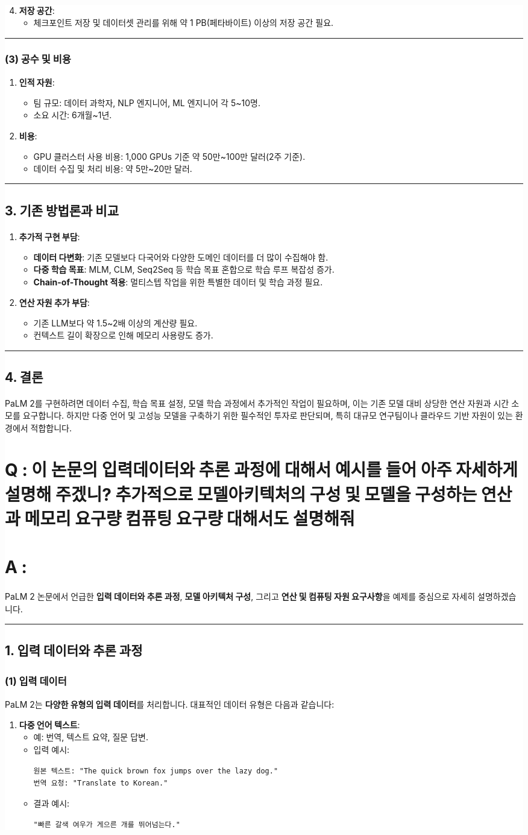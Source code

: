 4. **저장 공간**:
   - 체크포인트 저장 및 데이터셋 관리를 위해 약 1 PB(페타바이트) 이상의 저장 공간 필요.

---

### **(3) 공수 및 비용**
1. **인적 자원**:
   - 팀 규모: 데이터 과학자, NLP 엔지니어, ML 엔지니어 각 5~10명.
   - 소요 시간: 6개월~1년.

2. **비용**:
   - GPU 클러스터 사용 비용: 1,000 GPUs 기준 약 50만~100만 달러(2주 기준).
   - 데이터 수집 및 처리 비용: 약 5만~20만 달러.

---

## **3. 기존 방법론과 비교**

1. **추가적 구현 부담**:
   - **데이터 다변화**: 기존 모델보다 다국어와 다양한 도메인 데이터를 더 많이 수집해야 함.
   - **다중 학습 목표**: MLM, CLM, Seq2Seq 등 학습 목표 혼합으로 학습 루프 복잡성 증가.
   - **Chain-of-Thought 적용**: 멀티스텝 작업을 위한 특별한 데이터 및 학습 과정 필요.

2. **연산 자원 추가 부담**:
   - 기존 LLM보다 약 1.5~2배 이상의 계산량 필요.
   - 컨텍스트 길이 확장으로 인해 메모리 사용량도 증가.

---

## **4. 결론**

PaLM 2를 구현하려면 데이터 수집, 학습 목표 설정, 모델 학습 과정에서 추가적인 작업이 필요하며, 이는 기존 모델 대비 상당한 연산 자원과 시간 소모를 요구합니다. 하지만 다중 언어 및 고성능 모델을 구축하기 위한 필수적인 투자로 판단되며, 특히 대규모 연구팀이나 클라우드 기반 자원이 있는 환경에서 적합합니다.

# Q : 이 논문의 입력데이터와 추론 과정에 대해서 예시를 들어 아주 자세하게 설명해 주겠니? 추가적으로 모델아키텍처의 구성 및 모델을 구성하는 연산과 메모리 요구량 컴퓨팅 요구량 대해서도 설명해줘

# A :

PaLM 2 논문에서 언급한 **입력 데이터와 추론 과정**, **모델 아키텍처 구성**, 그리고 **연산 및 컴퓨팅 자원 요구사항**을 예제를 중심으로 자세히 설명하겠습니다.

---

## **1. 입력 데이터와 추론 과정**

### **(1) 입력 데이터**
PaLM 2는 **다양한 유형의 입력 데이터**를 처리합니다. 대표적인 데이터 유형은 다음과 같습니다:
1. **다중 언어 텍스트**:
   - 예: 번역, 텍스트 요약, 질문 답변.
   - 입력 예시:
     ```
     원본 텍스트: "The quick brown fox jumps over the lazy dog."
     번역 요청: "Translate to Korean."
     ```
   - 결과 예시:
     ```
     "빠른 갈색 여우가 게으른 개를 뛰어넘는다."
     ```
